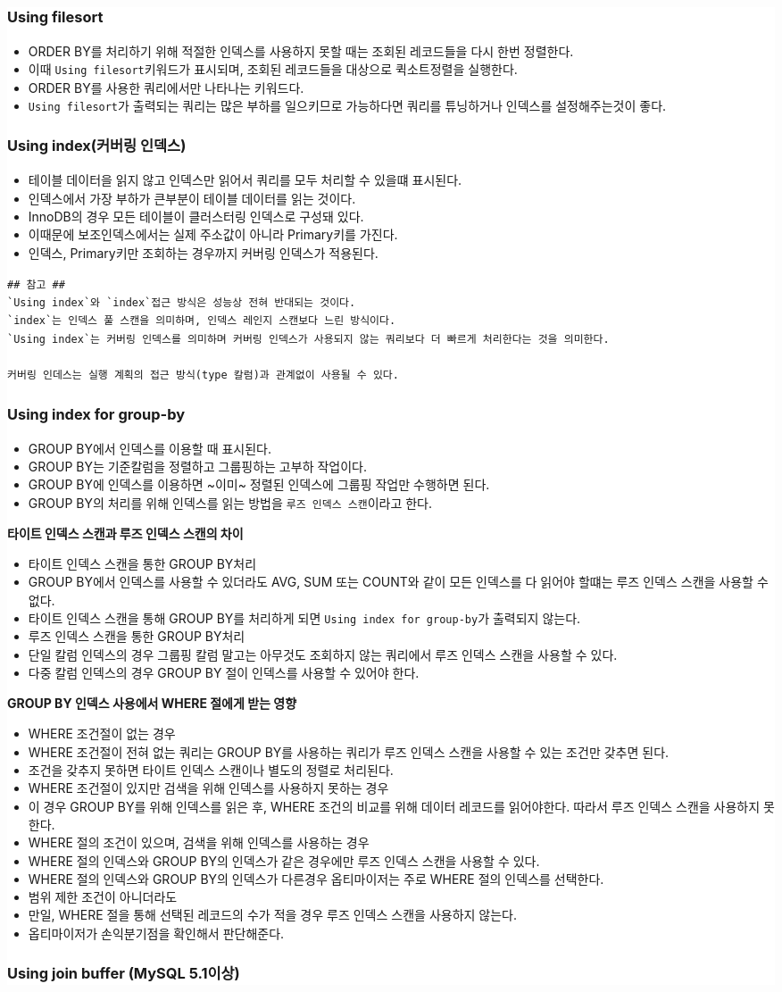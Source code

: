 ### Using filesort
- ORDER BY를 처리하기 위해 적절한 인덱스를 사용하지 못할 때는 조회된 레코드들을 다시 한번 정렬한다.
- 이때 `Using filesort`키워드가 표시되며, 조회된 레코드들을 대상으로 퀵소트정렬을 실행한다.
- ORDER BY를 사용한 쿼리에서만 나타나는 키워드다.
- `Using filesort`가 출력되는 쿼리는 많은 부하를 일으키므로 가능하다면 쿼리를 튜닝하거나 인덱스를 설정해주는것이 좋다.

### Using index(커버링 인덱스)
- 테이블 데이터을 읽지 않고 인덱스만 읽어서 쿼리를 모두 처리할 수 있을떄 표시된다.
- 인덱스에서 가장 부하가 큰부분이 테이블 데이터를 읽는 것이다.
- InnoDB의 경우 모든 테이블이 클러스터링 인덱스로 구성돼 있다.
- 이때문에 보조인덱스에서는 실제 주소값이 아니라 Primary키를 가진다.
- 인덱스, Primary키만 조회하는 경우까지 커버링 인덱스가 적용된다.

```
## 참고 ##
`Using index`와 `index`접근 방식은 성능상 전혀 반대되는 것이다.
`index`는 인덱스 풀 스캔을 의미하며, 인덱스 레인지 스캔보다 느린 방식이다.
`Using index`는 커버링 인덱스를 의미하며 커버링 인덱스가 사용되지 않는 쿼리보다 더 빠르게 처리한다는 것을 의미한다.

커버링 인데스는 실행 계획의 접근 방식(type 칼럼)과 관계없이 사용될 수 있다.
```

### Using index for group-by
- GROUP BY에서 인덱스를 이용할 때 표시된다.
- GROUP BY는 기준칼럼을 정렬하고 그룹핑하는 고부하 작업이다.
- GROUP BY에 인덱스를 이용하면 ~이미~ 정렬된 인덱스에 그룹핑 작업만 수행하면 된다.
- GROUP BY의 처리를 위해 인덱스를 읽는 방법을 `루즈 인덱스 스캔`이라고 한다.

**타이트 인덱스 스캔과 루즈 인덱스 스캔의 차이**
- 타이트 인덱스 스캔을 통한 GROUP BY처리
- GROUP BY에서 인덱스를 사용할 수 있더라도 AVG, SUM 또는 COUNT와 같이 모든 인덱스를 다 읽어야 할떄는 루즈 인덱스 스캔을 사용할 수 없다.
- 타이트 인덱스 스캔을 통해 GROUP BY를 처리하게 되면 `Using index for group-by`가 출력되지 않는다.
- 루즈 인덱스 스캔을 통한 GROUP BY처리
- 단일 칼럼 인덱스의 경우 그룹핑 칼럼 말고는 아무것도 조회하지 않는 쿼리에서 루즈 인덱스 스캔을 사용할 수 있다.
- 다중 칼럼 인덱스의 경우 GROUP BY 절이 인덱스를 사용할 수 있어야 한다.

**GROUP BY 인덱스 사용에서 WHERE 절에게 받는 영향**
- WHERE 조건절이 없는 경우
- WHERE 조건절이 전혀 없는 쿼리는 GROUP BY를 사용하는 쿼리가 루즈 인덱스 스캔을 사용할 수 있는 조건만 갖추면 된다.
- 조건을 갖추지 못하면 타이트 인덱스 스캔이나 별도의 정렬로 처리된다.
- WHERE 조건절이 있지만 검색을 위해 인덱스를 사용하지 못하는 경우
- 이 경우 GROUP BY를 위해 인덱스를 읽은 후, WHERE 조건의 비교를 위해 데이터 레코드를 읽어야한다. 따라서 루즈 인덱스 스캔을 사용하지 못한다.
- WHERE 절의 조건이 있으며, 검색을 위해 인덱스를 사용하는 경우 
- WHERE 절의 인덱스와 GROUP BY의 인덱스가 같은 경우에만 루즈 인덱스 스캔을 사용할 수 있다.
- WHERE 절의 인덱스와 GROUP BY의 인덱스가 다른경우 옵티마이저는 주로 WHERE 절의 인덱스를 선택한다.
- 범위 제한 조건이 아니더라도
- 만일, WHERE 절을 통해 선택된 레코드의 수가 적을 경우 루즈 인덱스 스캔을 사용하지 않는다.
- 옵티마이저가 손익분기점을 확인해서 판단해준다.

### Using join buffer (MySQL 5.1이상)

